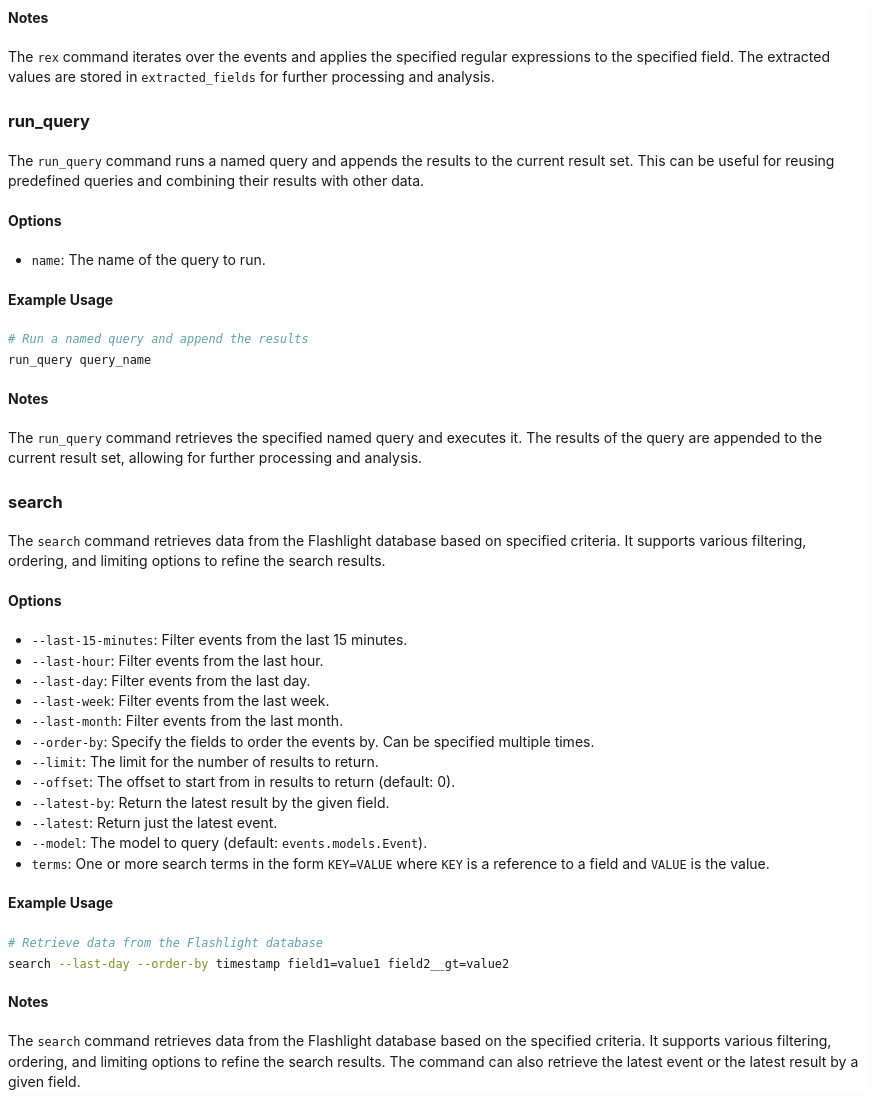 #### Notes
The `rex` command iterates over the events and applies the specified regular expressions to the specified field. The extracted values are stored in `extracted_fields` for further processing and analysis.

### run_query
The `run_query` command runs a named query and appends the results to the current result set. This can be useful for reusing predefined queries and combining their results with other data.

#### Options
* `name`: The name of the query to run.

#### Example Usage
```bash
# Run a named query and append the results
run_query query_name
```

#### Notes
The `run_query` command retrieves the specified named query and executes it. The results of the query are appended to the current result set, allowing for further processing and analysis.

### search
The `search` command retrieves data from the Flashlight database based on specified criteria. It supports various filtering, ordering, and limiting options to refine the search results.

#### Options
* `--last-15-minutes`: Filter events from the last 15 minutes.
* `--last-hour`: Filter events from the last hour.
* `--last-day`: Filter events from the last day.
* `--last-week`: Filter events from the last week.
* `--last-month`: Filter events from the last month.
* `--order-by`: Specify the fields to order the events by. Can be specified multiple times.
* `--limit`: The limit for the number of results to return.
* `--offset`: The offset to start from in results to return (default: 0).
* `--latest-by`: Return the latest result by the given field.
* `--latest`: Return just the latest event.
* `--model`: The model to query (default: `events.models.Event`).
* `terms`: One or more search terms in the form `KEY=VALUE` where `KEY` is a reference to a field and `VALUE` is the value.

#### Example Usage
```bash
# Retrieve data from the Flashlight database
search --last-day --order-by timestamp field1=value1 field2__gt=value2
```

#### Notes
The `search` command retrieves data from the Flashlight database based on the specified criteria. It supports various filtering, ordering, and limiting options to refine the search results. The command can also retrieve the latest event or the latest result by a given field.
